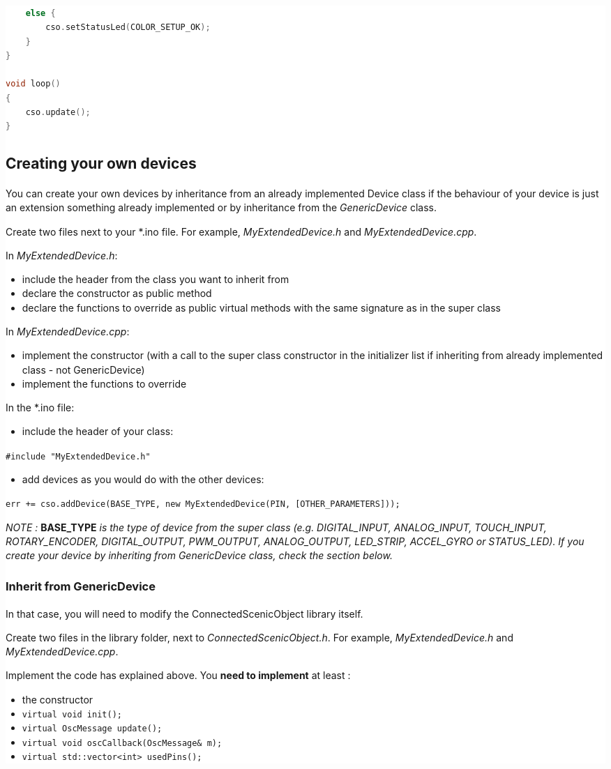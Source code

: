 ```cpp
	else {
		cso.setStatusLed(COLOR_SETUP_OK);
	}
}

void loop()
{
    cso.update();
}
```

## Creating your own devices
You can create your own devices by inheritance from an already implemented Device class if the behaviour of your device is just an extension something already implemented or by inheritance from the *GenericDevice* class.

Create two files next to your \*.ino file. For example, *MyExtendedDevice.h* and *MyExtendedDevice.cpp*.

In *MyExtendedDevice.h*:
- include the header from the class you want to inherit from
- declare the constructor as public method
- declare the functions to override as public virtual methods with the same signature as in the super class

In *MyExtendedDevice.cpp*:
- implement the constructor (with a call to the super class constructor in the initializer list if inheriting from already implemented class - not GenericDevice)
- implement the functions to override

In the \*.ino file:
- include the header of your class: 

`#include "MyExtendedDevice.h"`
- add devices as you would do with the other devices:

`err += cso.addDevice(BASE_TYPE, new MyExtendedDevice(PIN, [OTHER_PARAMETERS]));`

*NOTE :* **BASE_TYPE** *is the type of device from the super class (e.g. DIGITAL_INPUT, ANALOG_INPUT, TOUCH_INPUT, ROTARY_ENCODER, DIGITAL_OUTPUT, PWM_OUTPUT, ANALOG_OUTPUT, LED_STRIP, ACCEL_GYRO or STATUS_LED). If you create your device by inheriting from GenericDevice class, check the section below.*

### Inherit from GenericDevice
In that case, you will need to modify the ConnectedScenicObject library itself.

Create two files in the library folder, next to *ConnectedScenicObject.h*. For example, *MyExtendedDevice.h* and *MyExtendedDevice.cpp*.

Implement the code has explained above. You **need to implement** at least : 
- the constructor
- `virtual void init();`
- `virtual OscMessage update();`
- `virtual void oscCallback(OscMessage& m);`
- `virtual std::vector<int> usedPins();`
